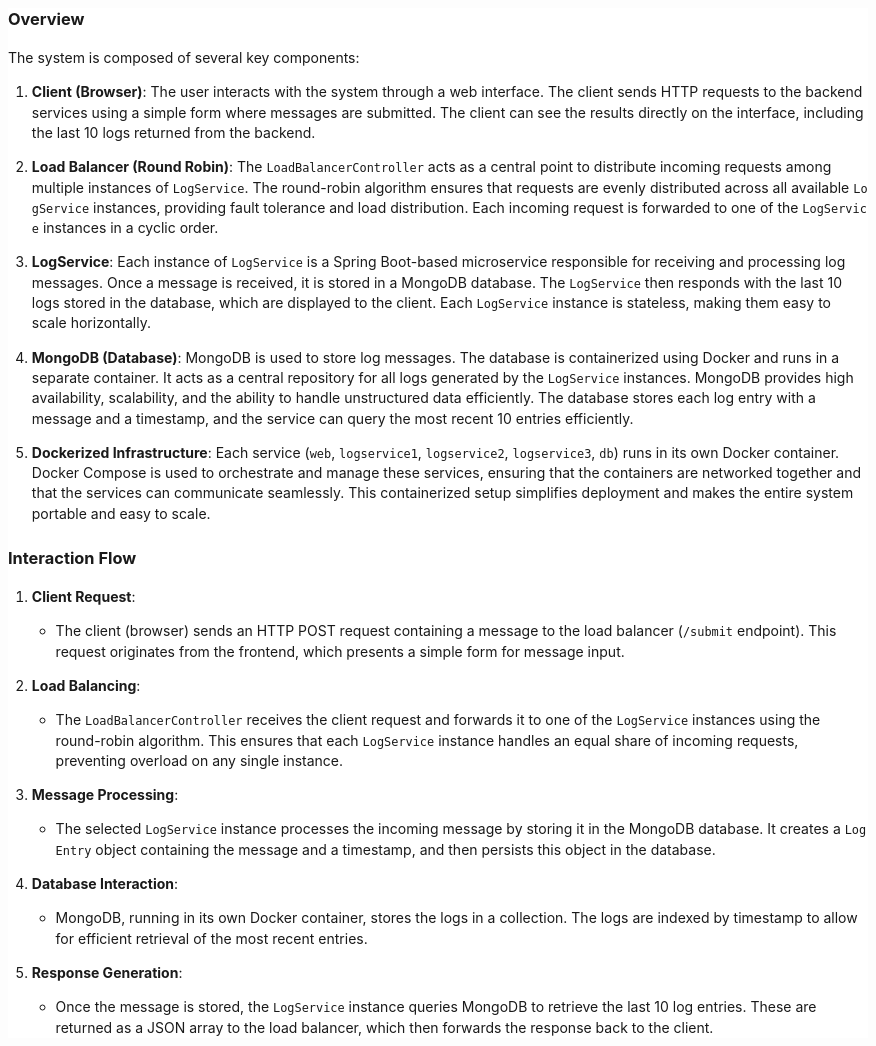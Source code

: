 ### Overview

The system is composed of several key components:

1. **Client (Browser)**: The user interacts with the system through a web interface. The client sends HTTP requests to the backend services using a simple form where messages are submitted. The client can see the results directly on the interface, including the last 10 logs returned from the backend.
   
2. **Load Balancer (Round Robin)**: The `LoadBalancerController` acts as a central point to distribute incoming requests among multiple instances of `LogService`. The round-robin algorithm ensures that requests are evenly distributed across all available `LogService` instances, providing fault tolerance and load distribution. Each incoming request is forwarded to one of the `LogService` instances in a cyclic order.

3. **LogService**: Each instance of `LogService` is a Spring Boot-based microservice responsible for receiving and processing log messages. Once a message is received, it is stored in a MongoDB database. The `LogService` then responds with the last 10 logs stored in the database, which are displayed to the client. Each `LogService` instance is stateless, making them easy to scale horizontally.

4. **MongoDB (Database)**: MongoDB is used to store log messages. The database is containerized using Docker and runs in a separate container. It acts as a central repository for all logs generated by the `LogService` instances. MongoDB provides high availability, scalability, and the ability to handle unstructured data efficiently. The database stores each log entry with a message and a timestamp, and the service can query the most recent 10 entries efficiently.

5. **Dockerized Infrastructure**: Each service (`web`, `logservice1`, `logservice2`, `logservice3`, `db`) runs in its own Docker container. Docker Compose is used to orchestrate and manage these services, ensuring that the containers are networked together and that the services can communicate seamlessly. This containerized setup simplifies deployment and makes the entire system portable and easy to scale.

### Interaction Flow

1. **Client Request**: 
   - The client (browser) sends an HTTP POST request containing a message to the load balancer (`/submit` endpoint). This request originates from the frontend, which presents a simple form for message input.
   
2. **Load Balancing**:
   - The `LoadBalancerController` receives the client request and forwards it to one of the `LogService` instances using the round-robin algorithm. This ensures that each `LogService` instance handles an equal share of incoming requests, preventing overload on any single instance.

3. **Message Processing**:
   - The selected `LogService` instance processes the incoming message by storing it in the MongoDB database. It creates a `LogEntry` object containing the message and a timestamp, and then persists this object in the database.

4. **Database Interaction**:
   - MongoDB, running in its own Docker container, stores the logs in a collection. The logs are indexed by timestamp to allow for efficient retrieval of the most recent entries.

5. **Response Generation**:
   - Once the message is stored, the `LogService` instance queries MongoDB to retrieve the last 10 log entries. These are returned as a JSON array to the load balancer, which then forwards the response back to the client.
